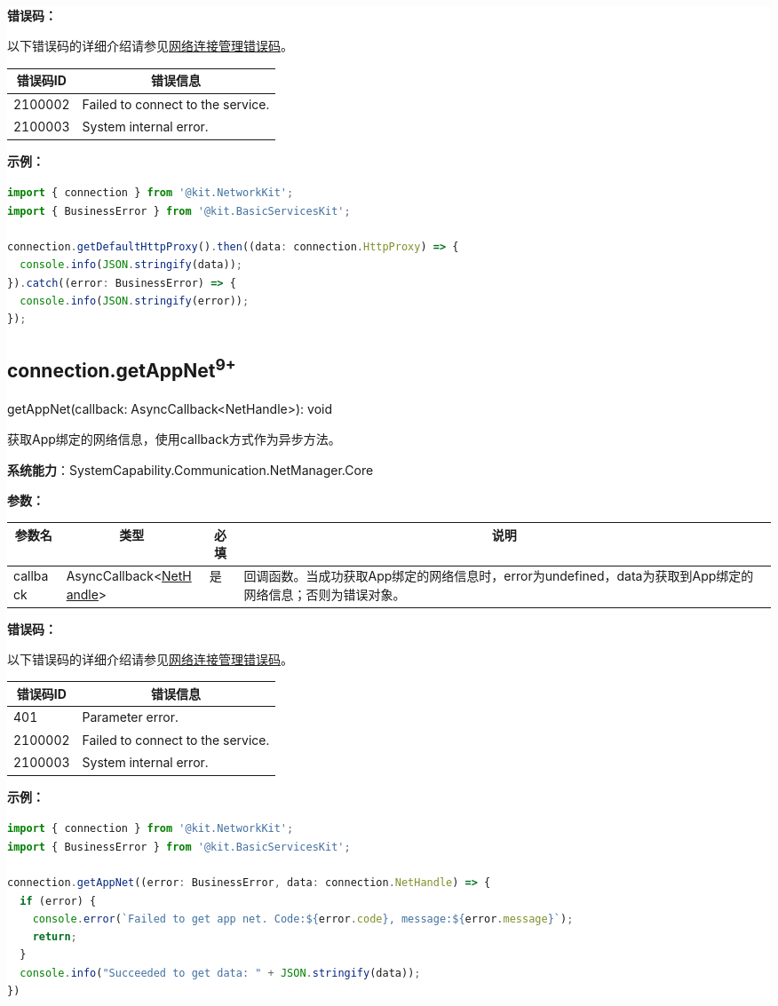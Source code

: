 **错误码：**

以下错误码的详细介绍请参见[网络连接管理错误码](errorcode-net-connection.md)。

| 错误码ID | 错误信息                                     |
| -------- | -------------------------------------------- |
| 2100002  | Failed to connect to the service.            |
| 2100003  | System internal error.                       |

**示例：**

```ts
import { connection } from '@kit.NetworkKit';
import { BusinessError } from '@kit.BasicServicesKit';

connection.getDefaultHttpProxy().then((data: connection.HttpProxy) => {
  console.info(JSON.stringify(data));
}).catch((error: BusinessError) => {
  console.info(JSON.stringify(error));
});
```

## connection.getAppNet<sup>9+</sup>

getAppNet(callback: AsyncCallback\<NetHandle>): void

获取App绑定的网络信息，使用callback方式作为异步方法。

**系统能力**：SystemCapability.Communication.NetManager.Core

**参数：**

| 参数名   | 类型                                    | 必填 | 说明                                                         |
| -------- | --------------------------------------- | ---- | ------------------------------------------------------------ |
| callback | AsyncCallback\<[NetHandle](#nethandle)> | 是   | 回调函数。当成功获取App绑定的网络信息时，error为undefined，data为获取到App绑定的网络信息；否则为错误对象。 |

**错误码：**

以下错误码的详细介绍请参见[网络连接管理错误码](errorcode-net-connection.md)。

| 错误码ID | 错误信息                        |
| ------- | -----------------------------  |
| 401     | Parameter error.                 |
| 2100002 | Failed to connect to the service.|
| 2100003 | System internal error.         |

**示例：**

```ts
import { connection } from '@kit.NetworkKit';
import { BusinessError } from '@kit.BasicServicesKit';

connection.getAppNet((error: BusinessError, data: connection.NetHandle) => {
  if (error) {
    console.error(`Failed to get app net. Code:${error.code}, message:${error.message}`);
    return;
  }
  console.info("Succeeded to get data: " + JSON.stringify(data));
})
```

